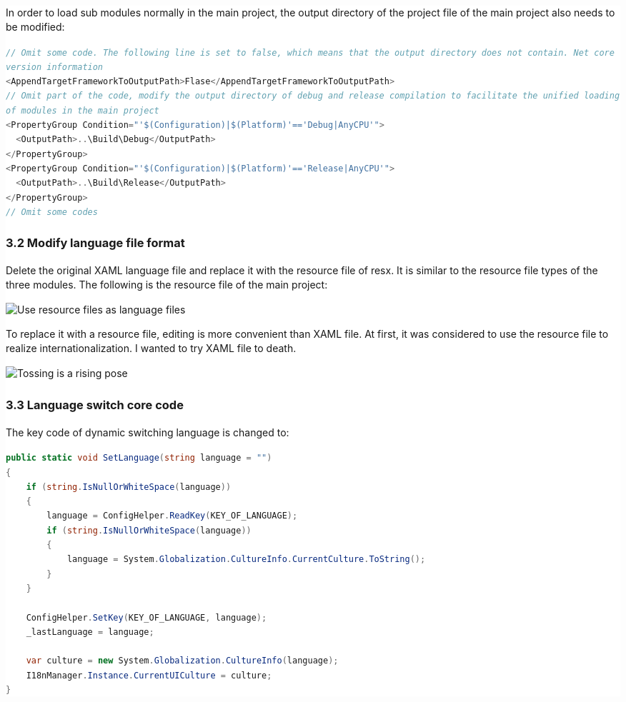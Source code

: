 
In order to load sub modules normally in the main project, the output directory of the project file of the main project also needs to be modified:
```C#
// Omit some code. The following line is set to false, which means that the output directory does not contain. Net core version information
<AppendTargetFrameworkToOutputPath>Flase</AppendTargetFrameworkToOutputPath>
// Omit part of the code, modify the output directory of debug and release compilation to facilitate the unified loading of modules in the main project
<PropertyGroup Condition="'$(Configuration)|$(Platform)'=='Debug|AnyCPU'">
  <OutputPath>..\Build\Debug</OutputPath>
</PropertyGroup>
<PropertyGroup Condition="'$(Configuration)|$(Platform)'=='Release|AnyCPU'">
  <OutputPath>..\Build\Release</OutputPath>
</PropertyGroup>  
// Omit some codes
```

### 3.2 Modify language file format

Delete the original XAML language file and replace it with the resource file of resx. It is similar to the resource file types of the three modules. The following is the resource file of the main project:

![Use resource files as language files](https://imgkr.cn-bj.ufileos.com/5dec01de-2b73-4136-89ae-114059b87278.png)

To replace it with a resource file, editing is more convenient than XAML file. At first, it was considered to use the resource file to realize internationalization. I wanted to try XAML file to death.

![Tossing is a rising pose](https://imgkr.cn-bj.ufileos.com/e25570f3-3804-4c8a-8f51-851e32bdccce.jpg)


### 3.3 Language switch core code

The key code of dynamic switching language is changed to:

```C#
public static void SetLanguage(string language = "")
{
    if (string.IsNullOrWhiteSpace(language))
    {
        language = ConfigHelper.ReadKey(KEY_OF_LANGUAGE);
        if (string.IsNullOrWhiteSpace(language))
        {
            language = System.Globalization.CultureInfo.CurrentCulture.ToString();
        }
    }

    ConfigHelper.SetKey(KEY_OF_LANGUAGE, language);
    _lastLanguage = language;

    var culture = new System.Globalization.CultureInfo(language);
    I18nManager.Instance.CurrentUICulture = culture;
}
```
